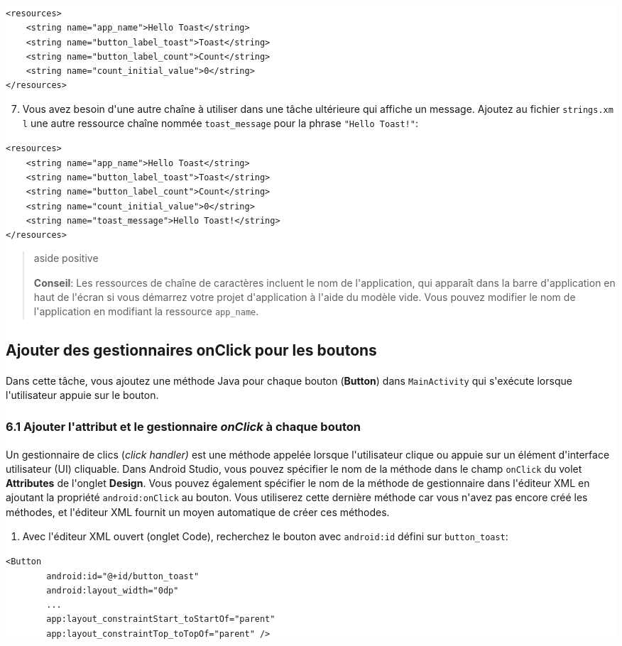 ```
<resources>
    <string name="app_name">Hello Toast</string>
    <string name="button_label_toast">Toast</string>
    <string name="button_label_count">Count</string>
    <string name="count_initial_value">0</string>
</resources>
```

7. Vous avez besoin d'une autre chaîne à utiliser dans une tâche ultérieure qui affiche un message. Ajoutez au fichier `strings.xml` une autre ressource chaîne nommée `toast_message` pour la phrase `"Hello Toast!"`:

```
<resources>
    <string name="app_name">Hello Toast</string>
    <string name="button_label_toast">Toast</string>
    <string name="button_label_count">Count</string>
    <string name="count_initial_value">0</string>
    <string name="toast_message">Hello Toast!</string>
</resources>
```

> aside positive
> 
> **Conseil**: Les ressources de chaîne de caractères incluent le nom de l'application, qui apparaît dans la barre d'application en haut de l'écran si vous démarrez votre projet d'application à l'aide du modèle vide. Vous pouvez modifier le nom de l'application en modifiant la ressource `app_name`.


## Ajouter des gestionnaires onClick pour les boutons



Dans cette tâche, vous ajoutez une méthode Java pour chaque bouton (**Button**) dans `MainActivity` qui s'exécute lorsque l'utilisateur appuie sur le bouton.

### 6.1 Ajouter l'attribut et le gestionnaire *onClick* à chaque bouton

Un gestionnaire de clics (*click handler)* est une méthode appelée lorsque l'utilisateur clique ou appuie sur un élément d'interface utilisateur (UI) cliquable. Dans Android Studio, vous pouvez spécifier le nom de la méthode dans le champ `onClick` du volet **Attributes** de l'onglet **Design**. Vous pouvez également spécifier le nom de la méthode de gestionnaire dans l'éditeur XML en ajoutant la propriété `android:onClick` au bouton. Vous utiliserez cette dernière méthode car vous n'avez pas encore créé les méthodes, et l'éditeur XML fournit un moyen automatique de créer ces méthodes.

1. Avec l'éditeur XML ouvert (onglet Code), recherchez le bouton avec `android:id` défini sur `button_toast`:

```
<Button
        android:id="@+id/button_toast"
        android:layout_width="0dp"
        ...
        app:layout_constraintStart_toStartOf="parent"
        app:layout_constraintTop_toTopOf="parent" />
```
